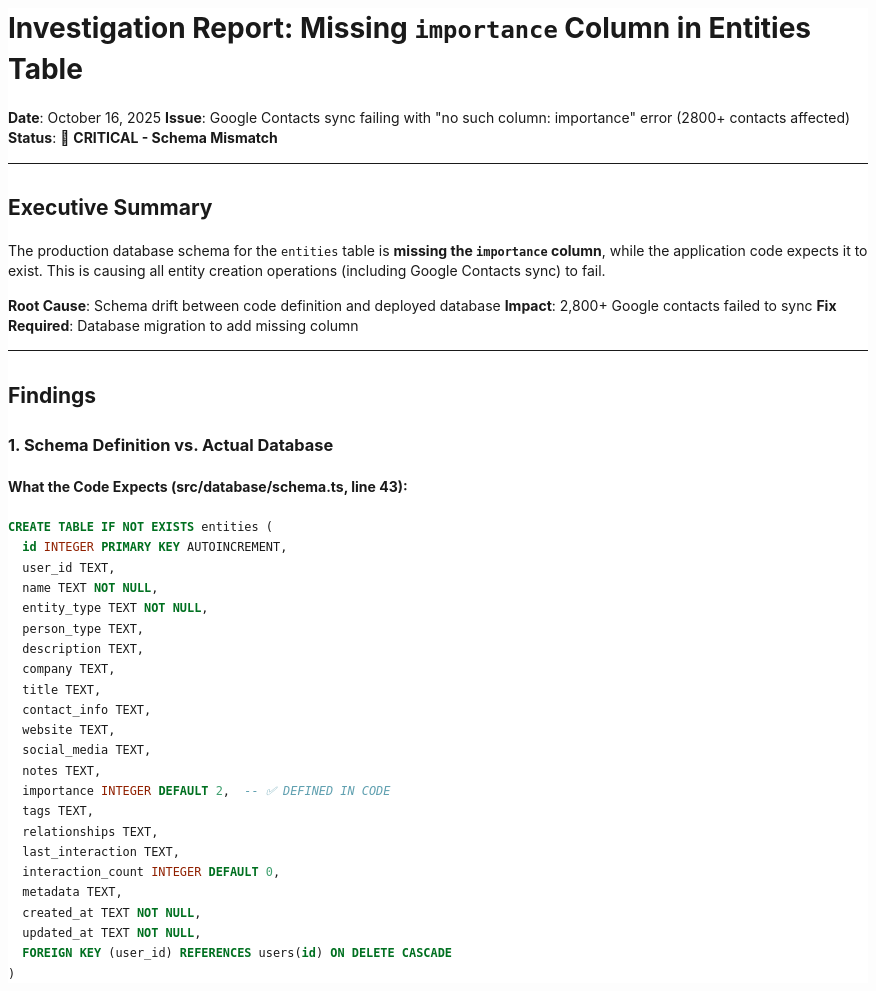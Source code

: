 # Investigation Report: Missing `importance` Column in Entities Table

**Date**: October 16, 2025
**Issue**: Google Contacts sync failing with "no such column: importance" error (2800+ contacts affected)
**Status**: 🔴 **CRITICAL - Schema Mismatch**

---

## Executive Summary

The production database schema for the `entities` table is **missing the `importance` column**, while the application code expects it to exist. This is causing all entity creation operations (including Google Contacts sync) to fail.

**Root Cause**: Schema drift between code definition and deployed database
**Impact**: 2,800+ Google contacts failed to sync
**Fix Required**: Database migration to add missing column

---

## Findings

### 1. Schema Definition vs. Actual Database

#### What the Code Expects (src/database/schema.ts, line 43):
```sql
CREATE TABLE IF NOT EXISTS entities (
  id INTEGER PRIMARY KEY AUTOINCREMENT,
  user_id TEXT,
  name TEXT NOT NULL,
  entity_type TEXT NOT NULL,
  person_type TEXT,
  description TEXT,
  company TEXT,
  title TEXT,
  contact_info TEXT,
  website TEXT,
  social_media TEXT,
  notes TEXT,
  importance INTEGER DEFAULT 2,  -- ✅ DEFINED IN CODE
  tags TEXT,
  relationships TEXT,
  last_interaction TEXT,
  interaction_count INTEGER DEFAULT 0,
  metadata TEXT,
  created_at TEXT NOT NULL,
  updated_at TEXT NOT NULL,
  FOREIGN KEY (user_id) REFERENCES users(id) ON DELETE CASCADE
)
```
